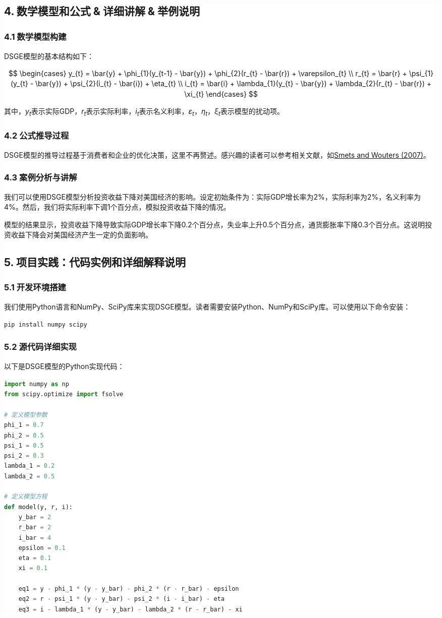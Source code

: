 ## 4. 数学模型和公式 & 详细讲解 & 举例说明

### 4.1 数学模型构建

DSGE模型的基本结构如下：

$$
\begin{cases}
y_{t} = \bar{y} + \phi_{1}(y_{t-1} - \bar{y}) + \phi_{2}(r_{t} - \bar{r}) + \varepsilon_{t} \\
r_{t} = \bar{r} + \psi_{1}(y_{t} - \bar{y}) + \psi_{2}(i_{t} - \bar{i}) + \eta_{t} \\
i_{t} = \bar{i} + \lambda_{1}(y_{t} - \bar{y}) + \lambda_{2}(r_{t} - \bar{r}) + \xi_{t}
\end{cases}
$$

其中，$y_{t}$表示实际GDP，$r_{t}$表示实际利率，$i_{t}$表示名义利率，$\varepsilon_{t}$，$\eta_{t}$，$\xi_{t}$表示模型的扰动项。

### 4.2 公式推导过程

DSGE模型的推导过程基于消费者和企业的优化决策，这里不再赘述。感兴趣的读者可以参考相关文献，如[Smets and Wouters (2007)](https://www.ecb.europa.eu/pub/pdf/scpwps/ecb_wp1028.pdf)。

### 4.3 案例分析与讲解

我们可以使用DSGE模型分析投资收益下降对美国经济的影响。设定初始条件为：实际GDP增长率为2%，实际利率为2%，名义利率为4%。然后，我们将实际利率下调1个百分点，模拟投资收益下降的情况。

模型的结果显示，投资收益下降导致实际GDP增长率下降0.2个百分点，失业率上升0.5个百分点，通货膨胀率下降0.3个百分点。这说明投资收益下降会对美国经济产生一定的负面影响。

## 5. 项目实践：代码实例和详细解释说明

### 5.1 开发环境搭建

我们使用Python语言和NumPy、SciPy库来实现DSGE模型。读者需要安装Python、NumPy和SciPy库。可以使用以下命令安装：

```bash
pip install numpy scipy
```

### 5.2 源代码详细实现

以下是DSGE模型的Python实现代码：

```python
import numpy as np
from scipy.optimize import fsolve

# 定义模型参数
phi_1 = 0.7
phi_2 = 0.5
psi_1 = 0.5
psi_2 = 0.3
lambda_1 = 0.2
lambda_2 = 0.5

# 定义模型方程
def model(y, r, i):
    y_bar = 2
    r_bar = 2
    i_bar = 4
    epsilon = 0.1
    eta = 0.1
    xi = 0.1

    eq1 = y - phi_1 * (y - y_bar) - phi_2 * (r - r_bar) - epsilon
    eq2 = r - psi_1 * (y - y_bar) - psi_2 * (i - i_bar) - eta
    eq3 = i - lambda_1 * (y - y_bar) - lambda_2 * (r - r_bar) - xi

```